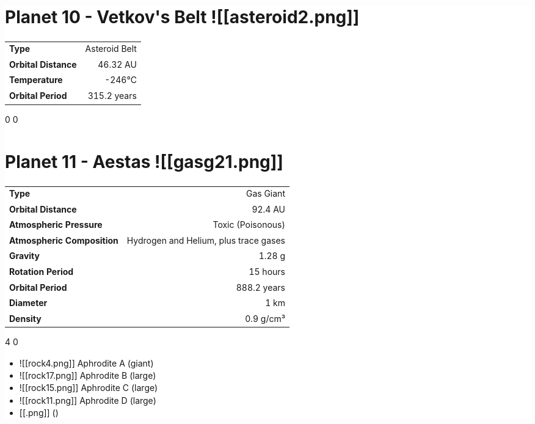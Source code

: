 
# Planet 10 - Vetkov's Belt ![[asteroid2.png]]
|                             |                           |
| --------------------------- | -------------------------:|
| **Type**                    |             Asteroid Belt |
| **Orbital Distance**        |   46.32 AU |
| **Temperature**             |    -246°C |
| **Orbital Period** | 315.2 years |



0
0



# Planet 11 - Aestas ![[gasg21.png]]
|                             |                           |
| --------------------------- | -------------------------:|
| **Type**                    |             Gas Giant |
| **Orbital Distance**        |   92.4 AU |
| **Atmospheric Pressure**    |       Toxic (Poisonous) |
| **Atmospheric Composition** |      Hydrogen and Helium, plus trace gases |
| **Gravity**                 |        1.28 g |
| **Rotation Period**         |  15 hours |
| **Orbital Period** | 888.2 years |
| **Diameter**                |      1 km | 
| **Density**                 |    0.9 g/cm³ |



4
0

- ![[rock4.png]] Aphrodite A (giant)
- ![[rock17.png]] Aphrodite B (large)
- ![[rock15.png]] Aphrodite C (large)
- ![[rock11.png]] Aphrodite D (large)
- [[.png]]  ()

